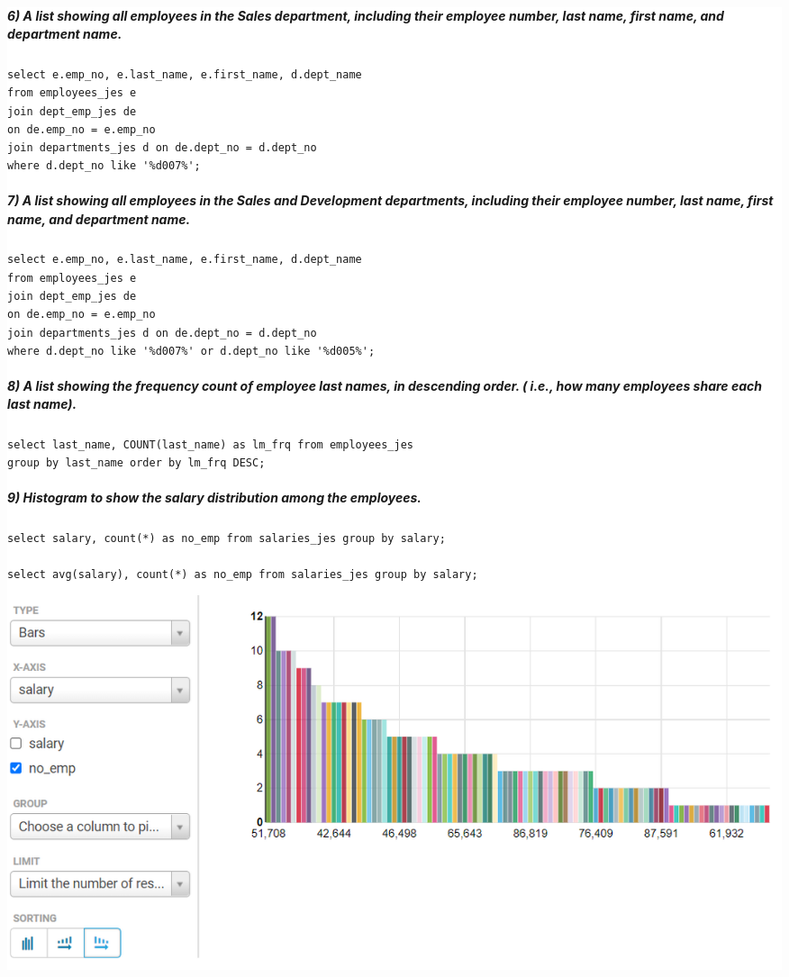 ##### 6) A list showing all employees in the Sales department, including their employee number, last name, first name, and department name.
```
select e.emp_no, e.last_name, e.first_name, d.dept_name 
from employees_jes e
join dept_emp_jes de
on de.emp_no = e.emp_no
join departments_jes d on de.dept_no = d.dept_no
where d.dept_no like '%d007%';
```

##### 7) A list showing all employees in the Sales and Development departments, including their employee number, last name, first name, and department name.
```
select e.emp_no, e.last_name, e.first_name, d.dept_name 
from employees_jes e
join dept_emp_jes de
on de.emp_no = e.emp_no
join departments_jes d on de.dept_no = d.dept_no
where d.dept_no like '%d007%' or d.dept_no like '%d005%';
```

##### 8) A list showing the frequency count of employee last names, in descending order. ( i.e., how many employees share each last name).
```
select last_name, COUNT(last_name) as lm_frq from employees_jes
group by last_name order by lm_frq DESC;
```

##### 9) Histogram to show the salary distribution among the employees.
```
select salary, count(*) as no_emp from salaries_jes group by salary;

select avg(salary), count(*) as no_emp from salaries_jes group by salary;
```
![Query 9 output](https://github.com/Mercurial-Unicorn/alabs_capstone_project1/blob/main/EDA_Outputs/09.png)